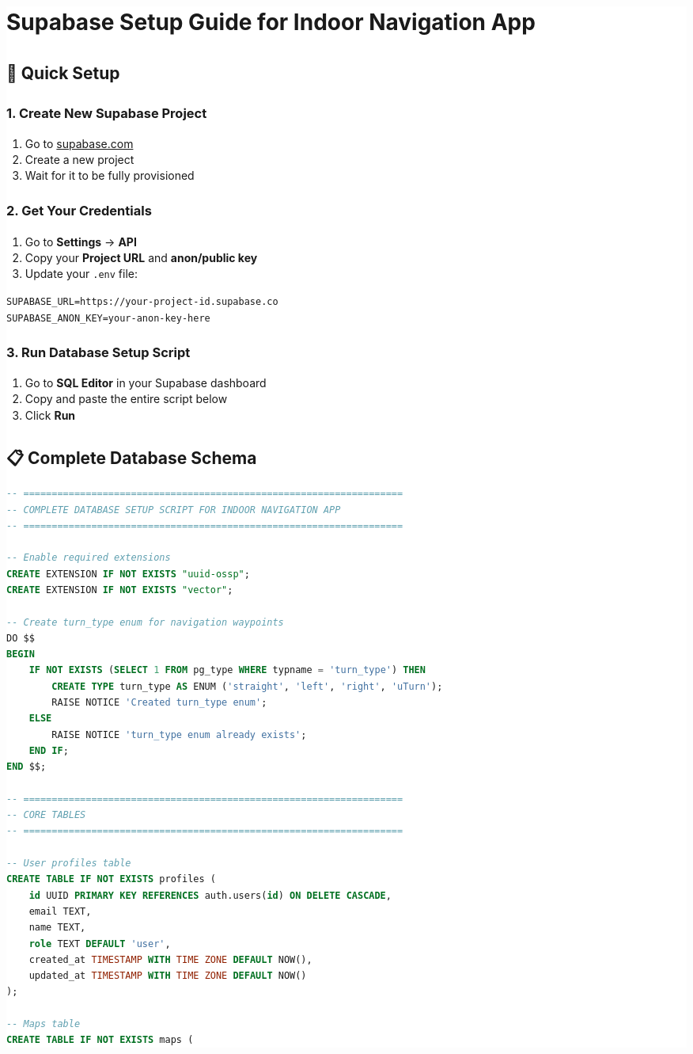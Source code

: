 # Supabase Setup Guide for Indoor Navigation App

## 🚀 Quick Setup

### 1. Create New Supabase Project
1. Go to [supabase.com](https://supabase.com)
2. Create a new project
3. Wait for it to be fully provisioned

### 2. Get Your Credentials
1. Go to **Settings** → **API**
2. Copy your **Project URL** and **anon/public key**
3. Update your `.env` file:
```env
SUPABASE_URL=https://your-project-id.supabase.co
SUPABASE_ANON_KEY=your-anon-key-here
```

### 3. Run Database Setup Script
1. Go to **SQL Editor** in your Supabase dashboard
2. Copy and paste the entire script below
3. Click **Run**

## 📋 Complete Database Schema

```sql
-- ===================================================================
-- COMPLETE DATABASE SETUP SCRIPT FOR INDOOR NAVIGATION APP
-- ===================================================================

-- Enable required extensions
CREATE EXTENSION IF NOT EXISTS "uuid-ossp";
CREATE EXTENSION IF NOT EXISTS "vector";

-- Create turn_type enum for navigation waypoints
DO $$
BEGIN
    IF NOT EXISTS (SELECT 1 FROM pg_type WHERE typname = 'turn_type') THEN
        CREATE TYPE turn_type AS ENUM ('straight', 'left', 'right', 'uTurn');
        RAISE NOTICE 'Created turn_type enum';
    ELSE
        RAISE NOTICE 'turn_type enum already exists';
    END IF;
END $$;

-- ===================================================================
-- CORE TABLES
-- ===================================================================

-- User profiles table
CREATE TABLE IF NOT EXISTS profiles (
    id UUID PRIMARY KEY REFERENCES auth.users(id) ON DELETE CASCADE,
    email TEXT,
    name TEXT,
    role TEXT DEFAULT 'user',
    created_at TIMESTAMP WITH TIME ZONE DEFAULT NOW(),
    updated_at TIMESTAMP WITH TIME ZONE DEFAULT NOW()
);

-- Maps table
CREATE TABLE IF NOT EXISTS maps (
```